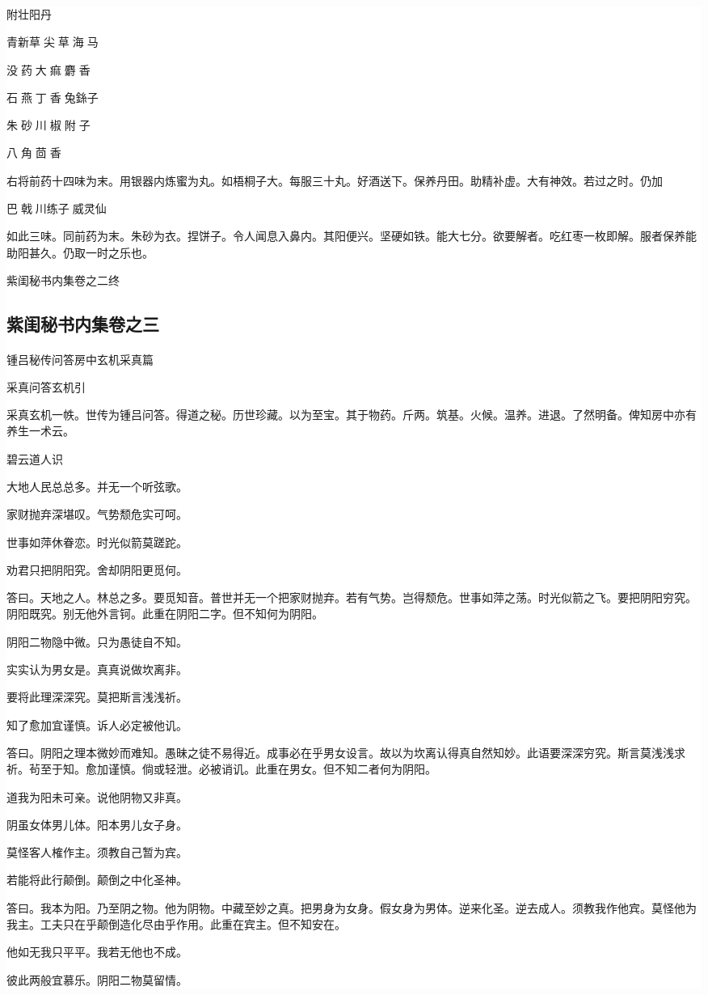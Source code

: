 附壮阳丹  

青新草 尖 草 海 马  

没 药 大 痲 麝 香  

石 燕 丁 香 兔銯子  

朱 砂 川 椒 附 子  

八 角 茴 香  

右将前药十四味为末。用银器内炼蜜为丸。如梧桐子大。每服三十丸。好酒送下。保养丹田。助精补虚。大有神效。若过之时。仍加  

巴 戟 川练子 威灵仙  

如此三味。同前药为末。朱砂为衣。捏饼子。令人闻息入鼻内。其阳便兴。坚硬如铁。能大七分。欲要解者。吃红枣一枚即解。服者保养能助阳甚久。仍取一时之乐也。  

紫闺秘书内集卷之二终  

## 紫闺秘书内集卷之三

锺吕秘传问答房中玄机采真篇  

采真问答玄机引  

采真玄机一帙。世传为锺吕问答。得道之秘。历世珍藏。以为至宝。其于物药。斤两。筑基。火候。温养。进退。了然明备。俾知房中亦有养生一术云。  

碧云道人识  

大地人民总总多。并无一个听弦歌。  

家财抛弃深堪叹。气势颓危实可呵。  

世事如萍休眷恋。时光似箭莫蹉跎。  

劝君只把阴阳究。舍却阴阳更觅何。  

答曰。天地之人。林总之多。要觅知音。普世并无一个把家财抛弃。若有气势。岂得颓危。世事如萍之荡。时光似箭之飞。要把阴阳穷究。阴阳既究。别无他外言钶。此重在阴阳二字。但不知何为阴阳。  

阴阳二物隐中微。只为愚徒自不知。  

实实认为男女是。真真说做坎离非。  

要将此理深深究。莫把斯言浅浅祈。  

知了愈加宜谨慎。诉人必定被他讥。  

答曰。阴阳之理本微妙而难知。愚昧之徒不易得近。成事必在乎男女设言。故以为坎离认得真自然知妙。此语要深深穷究。斯言莫浅浅求祈。茍至于知。愈加谨慎。倘或轻泄。必被诮讥。此重在男女。但不知二者何为阴阳。  

道我为阳未可亲。说他阴物又非真。  

阴虽女体男儿体。阳本男儿女子身。  

莫怪客人榷作主。须教自己暂为宾。  

若能将此行颠倒。颠倒之中化圣神。  

答曰。我本为阳。乃至阴之物。他为阴物。中藏至妙之真。把男身为女身。假女身为男体。逆来化圣。逆去成人。须教我作他宾。莫怪他为我主。工夫只在乎颠倒造化尽由乎作用。此重在宾主。但不知安在。  

他如无我只平平。我若无他也不成。  

彼此两般宜慕乐。阴阳二物莫留情。  
